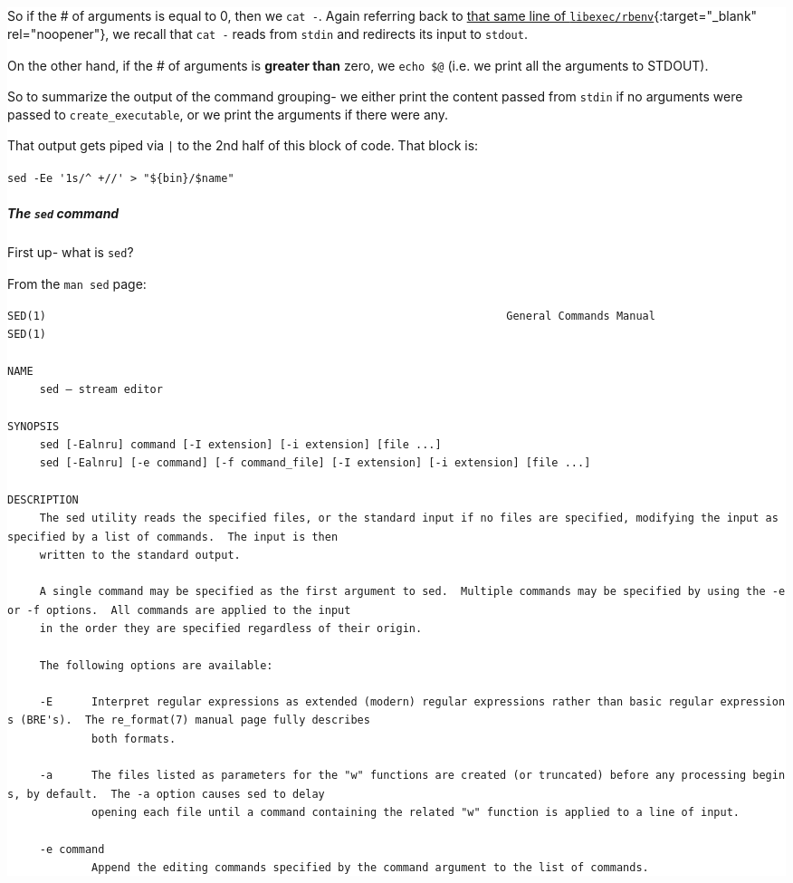 So if the # of arguments is equal to 0, then we `cat -`.  Again referring back to [that same line of `libexec/rbenv`](https://github.com/rbenv/rbenv/blob/c4395e58201966d9f90c12bd6b7342e389e7a4cb/libexec/rbenv#L16){:target="_blank" rel="noopener"}, we recall that `cat -` reads from `stdin` and redirects its input to `stdout`.

On the other hand, if the # of arguments is **greater than** zero, we `echo $@` (i.e. we print all the arguments to STDOUT).

So to summarize the output of the command grouping- we either print the content passed from `stdin` if no arguments were passed to `create_executable`, or we print the arguments if there were any.

That output gets piped via `|` to the 2nd half of this block of code.  That block is:

```
sed -Ee '1s/^ +//' > "${bin}/$name"
```

##### The `sed` command

First up- what is `sed`?

From the `man sed` page:

```
SED(1)                                                                       General Commands Manual                                                                      SED(1)

NAME
     sed – stream editor

SYNOPSIS
     sed [-Ealnru] command [-I extension] [-i extension] [file ...]
     sed [-Ealnru] [-e command] [-f command_file] [-I extension] [-i extension] [file ...]

DESCRIPTION
     The sed utility reads the specified files, or the standard input if no files are specified, modifying the input as specified by a list of commands.  The input is then
     written to the standard output.

     A single command may be specified as the first argument to sed.  Multiple commands may be specified by using the -e or -f options.  All commands are applied to the input
     in the order they are specified regardless of their origin.

     The following options are available:

     -E      Interpret regular expressions as extended (modern) regular expressions rather than basic regular expressions (BRE's).  The re_format(7) manual page fully describes
             both formats.

     -a      The files listed as parameters for the "w" functions are created (or truncated) before any processing begins, by default.  The -a option causes sed to delay
             opening each file until a command containing the related "w" function is applied to a line of input.

     -e command
             Append the editing commands specified by the command argument to the list of commands.
```
